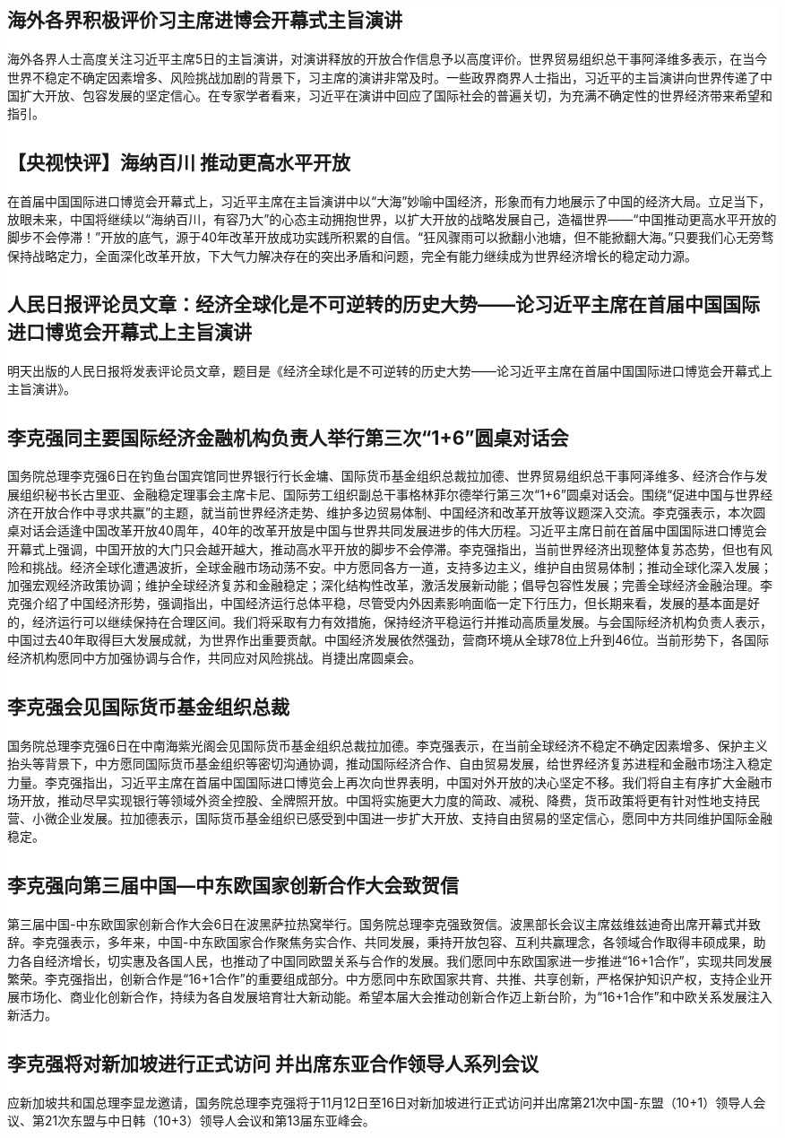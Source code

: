
## 海外各界积极评价习主席进博会开幕式主旨演讲


海外各界人士高度关注习近平主席5日的主旨演讲，对演讲释放的开放合作信息予以高度评价。世界贸易组织总干事阿泽维多表示，在当今世界不稳定不确定因素增多、风险挑战加剧的背景下，习主席的演讲非常及时。一些政界商界人士指出，习近平的主旨演讲向世界传递了中国扩大开放、包容发展的坚定信心。在专家学者看来，习近平在演讲中回应了国际社会的普遍关切，为充满不确定性的世界经济带来希望和指引。


## 【央视快评】海纳百川 推动更高水平开放


在首届中国国际进口博览会开幕式上，习近平主席在主旨演讲中以“大海”妙喻中国经济，形象而有力地展示了中国的经济大局。立足当下，放眼未来，中国将继续以“海纳百川，有容乃大”的心态主动拥抱世界，以扩大开放的战略发展自己，造福世界——“中国推动更高水平开放的脚步不会停滞！”开放的底气，源于40年改革开放成功实践所积累的自信。“狂风骤雨可以掀翻小池塘，但不能掀翻大海。”只要我们心无旁骛保持战略定力，全面深化改革开放，下大气力解决存在的突出矛盾和问题，完全有能力继续成为世界经济增长的稳定动力源。


## 人民日报评论员文章：经济全球化是不可逆转的历史大势——论习近平主席在首届中国国际进口博览会开幕式上主旨演讲


明天出版的人民日报将发表评论员文章，题目是《经济全球化是不可逆转的历史大势——论习近平主席在首届中国国际进口博览会开幕式上主旨演讲》。


## 李克强同主要国际经济金融机构负责人举行第三次“1+6”圆桌对话会


国务院总理李克强6日在钓鱼台国宾馆同世界银行行长金墉、国际货币基金组织总裁拉加德、世界贸易组织总干事阿泽维多、经济合作与发展组织秘书长古里亚、金融稳定理事会主席卡尼、国际劳工组织副总干事格林菲尔德举行第三次“1+6”圆桌对话会。围绕“促进中国与世界经济在开放合作中寻求共赢”的主题，就当前世界经济走势、维护多边贸易体制、中国经济和改革开放等议题深入交流。李克强表示，本次圆桌对话会适逢中国改革开放40周年，40年的改革开放是中国与世界共同发展进步的伟大历程。习近平主席日前在首届中国国际进口博览会开幕式上强调，中国开放的大门只会越开越大，推动高水平开放的脚步不会停滞。李克强指出，当前世界经济出现整体复苏态势，但也有风险和挑战。经济全球化遭遇波折，全球金融市场动荡不安。中方愿同各方一道，支持多边主义，维护自由贸易体制；推动全球化深入发展；加强宏观经济政策协调；维护全球经济复苏和金融稳定；深化结构性改革，激活发展新动能；倡导包容性发展；完善全球经济金融治理。李克强介绍了中国经济形势，强调指出，中国经济运行总体平稳，尽管受内外因素影响面临一定下行压力，但长期来看，发展的基本面是好的，经济运行可以继续保持在合理区间。我们将采取有力有效措施，保持经济平稳运行并推动高质量发展。与会国际经济机构负责人表示，中国过去40年取得巨大发展成就，为世界作出重要贡献。中国经济发展依然强劲，营商环境从全球78位上升到46位。当前形势下，各国际经济机构愿同中方加强协调与合作，共同应对风险挑战。肖捷出席圆桌会。


## 李克强会见国际货币基金组织总裁


国务院总理李克强6日在中南海紫光阁会见国际货币基金组织总裁拉加德。李克强表示，在当前全球经济不稳定不确定因素增多、保护主义抬头等背景下，中方愿同国际货币基金组织等密切沟通协调，推动国际经济合作、自由贸易发展，给世界经济复苏进程和金融市场注入稳定力量。李克强指出，习近平主席在首届中国国际进口博览会上再次向世界表明，中国对外开放的决心坚定不移。我们将自主有序扩大金融市场开放，推动尽早实现银行等领域外资全控股、全牌照开放。中国将实施更大力度的简政、减税、降费，货币政策将更有针对性地支持民营、小微企业发展。拉加德表示，国际货币基金组织已感受到中国进一步扩大开放、支持自由贸易的坚定信心，愿同中方共同维护国际金融稳定。


## 李克强向第三届中国—中东欧国家创新合作大会致贺信


第三届中国-中东欧国家创新合作大会6日在波黑萨拉热窝举行。国务院总理李克强致贺信。波黑部长会议主席兹维兹迪奇出席开幕式并致辞。李克强表示，多年来，中国-中东欧国家合作聚焦务实合作、共同发展，秉持开放包容、互利共赢理念，各领域合作取得丰硕成果，助力各自经济增长，切实惠及各国人民，也推动了中国同欧盟关系与合作的发展。我们愿同中东欧国家进一步推进“16+1合作”，实现共同发展繁荣。李克强指出，创新合作是“16+1合作”的重要组成部分。中方愿同中东欧国家共育、共推、共享创新，严格保护知识产权，支持企业开展市场化、商业化创新合作，持续为各自发展培育壮大新动能。希望本届大会推动创新合作迈上新台阶，为“16+1合作”和中欧关系发展注入新活力。


## 李克强将对新加坡进行正式访问 并出席东亚合作领导人系列会议


应新加坡共和国总理李显龙邀请，国务院总理李克强将于11月12日至16日对新加坡进行正式访问并出席第21次中国-东盟（10+1）领导人会议、第21次东盟与中日韩（10+3）领导人会议和第13届东亚峰会。
